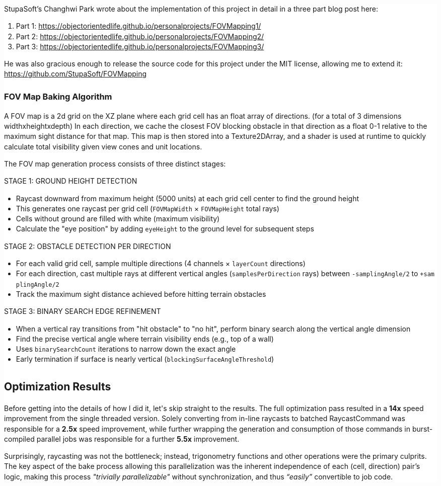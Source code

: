 StupaSoft’s Changhwi Park wrote about the implementation of this project in detail in a three part blog post here:

1. Part 1: <https://objectorientedlife.github.io/personalprojects/FOVMapping1/>
2. Part 2: <https://objectorientedlife.github.io/personalprojects/FOVMapping2/>
3. Part 3: <https://objectorientedlife.github.io/personalprojects/FOVMapping3/>

He was also gracious enough to release the source code for this project under the MIT license, allowing me to extend it:  <https://github.com/StupaSoft/FOVMapping>

### FOV Map Baking Algorithm

A FOV map is a 2d grid on the XZ plane where each grid cell has an float array of directions. (for a total of 3 dimensions widthxheightxdepth) In each direction, we cache the closest FOV blocking obstacle in that direction as a float 0-1 relative to the maximum sight distance for that map. This map is then stored into a Texture2DArray, and a shader is used at runtime to quickly calculate total visibility given view cones and unit locations.

The FOV map generation process consists of three distinct stages:

STAGE 1: GROUND HEIGHT DETECTION

* Raycast downward from maximum height (5000 units) at each grid cell center to find the ground height
* This generates one raycast per grid cell (`FOVMapWidth` × `FOVMapHeight` total rays)
* Cells without ground are filled with white (maximum visibility)
* Calculate the "eye position" by adding `eyeHeight` to the ground level for subsequent steps

STAGE 2: OBSTACLE DETECTION PER DIRECTION

* For each valid grid cell, sample multiple directions (4 channels × `layerCount` directions)
* For each direction, cast multiple rays at different vertical angles (`samplesPerDirection` rays) between `-samplingAngle/2` to `+samplingAngle/2`
* Track the maximum sight distance achieved before hitting terrain obstacles

STAGE 3: BINARY SEARCH EDGE REFINEMENT

* When a vertical ray transitions from "hit obstacle" to "no hit", perform binary search along the vertical angle dimension
* Find the precise vertical angle where terrain visibility ends (e.g., top of a wall)
* Uses `binarySearchCount` iterations to narrow down the exact angle
* Early termination if surface is nearly vertical (`blockingSurfaceAngleThreshold`)

## Optimization Results

Before getting into the details of how I did it, let's skip straight to the results. The full optimization pass resulted in a **14x** speed improvement from the single threaded version. Solely converting from in-line raycasts to batched RaycastCommand was responsible for a **2.5x** speed improvement, while further wrapping the generation and consumption of those commands in burst-compiled parallel jobs was responsible for a further **5.5x** improvement.

Surprisingly, raycasting was not the bottleneck; instead, trigonometry functions and other operations were the primary culprits. The key aspect of the bake process allowing this parallelization was the inherent independence of each (cell, direction) pair’s logic, making this process *"trivially parallelizable"* without synchronization, and thus *“easily”* convertible to job code.
